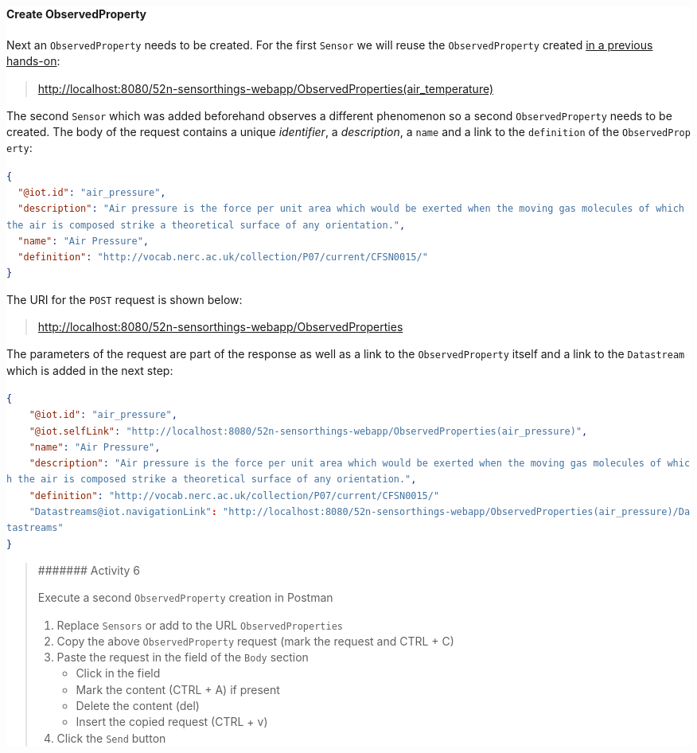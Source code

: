 #### Create ObservedProperty

Next an `ObservedProperty` needs to be created. For the first `Sensor` we will reuse the `ObservedProperty` created [in a previous hands-on](05_sos-example-request.md):

> [http://localhost:8080/52n-sensorthings-webapp/ObservedProperties(air_temperature)](http://localhost:8080/52n-sensorthings-webapp/ObservedProperties(air_temperature))

The second `Sensor` which was added beforehand observes a different phenomenon so a second `ObservedProperty`
needs to be created. The body of the request contains a unique _identifier_, a _description_, a `name` and a link to the `definition` of the `ObservedProperty`:

```json
{
  "@iot.id": "air_pressure",
  "description": "Air pressure is the force per unit area which would be exerted when the moving gas molecules of which the air is composed strike a theoretical surface of any orientation.",
  "name": "Air Pressure",
  "definition": "http://vocab.nerc.ac.uk/collection/P07/current/CFSN0015/"
}
```

The URI for the `POST` request is shown below:

> [http://localhost:8080/52n-sensorthings-webapp/ObservedProperties](http://localhost:8080/52n-sensorthings-webapp/ObservedProperties)

The parameters of the request are part of the response as well as a link to the `ObservedProperty` itself and
a link to the `Datastream` which is added in the next step:

```json
{
    "@iot.id": "air_pressure",
    "@iot.selfLink": "http://localhost:8080/52n-sensorthings-webapp/ObservedProperties(air_pressure)",
    "name": "Air Pressure",
    "description": "Air pressure is the force per unit area which would be exerted when the moving gas molecules of which the air is composed strike a theoretical surface of any orientation.",
    "definition": "http://vocab.nerc.ac.uk/collection/P07/current/CFSN0015/"
    "Datastreams@iot.navigationLink": "http://localhost:8080/52n-sensorthings-webapp/ObservedProperties(air_pressure)/Datastreams"
}
```

> ####### Activity 6
>  
> Execute a second `ObservedProperty` creation in Postman
>
> 1. Replace `Sensors` or add to the URL `ObservedProperties`
> 1. Copy the above `ObservedProperty` request (mark the request and CTRL + C)
> 1. Paste the request in the field of the `Body` section
>     - Click in the field
>     - Mark the content (CTRL + A) if present
>     - Delete the content (del)
>     - Insert the copied request (CTRL + v)
> 1. Click the `Send` button
